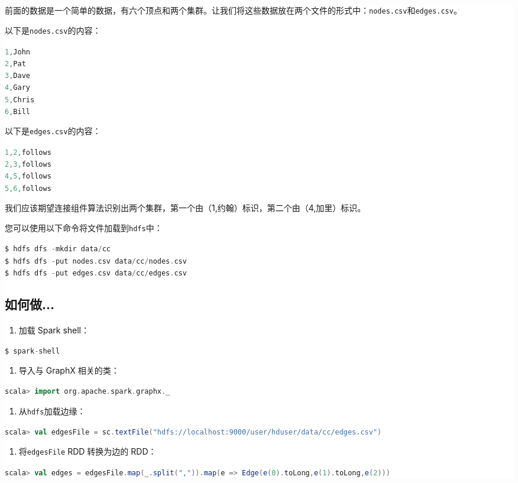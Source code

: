 前面的数据是一个简单的数据，有六个顶点和两个集群。让我们将这些数据放在两个文件的形式中：`nodes.csv`和`edges.csv`。

以下是`nodes.csv`的内容：

```scala
1,John
2,Pat
3,Dave
4,Gary
5,Chris
6,Bill
```

以下是`edges.csv`的内容：

```scala
1,2,follows
2,3,follows
4,5,follows
5,6,follows
```

我们应该期望连接组件算法识别出两个集群，第一个由（1,约翰）标识，第二个由（4,加里）标识。

您可以使用以下命令将文件加载到`hdfs`中：

```scala
$ hdfs dfs -mkdir data/cc
$ hdfs dfs -put nodes.csv data/cc/nodes.csv
$ hdfs dfs -put edges.csv data/cc/edges.csv

```

## 如何做…

1.  加载 Spark shell：

```scala
$ spark-shell

```

1.  导入与 GraphX 相关的类：

```scala
scala> import org.apache.spark.graphx._

```

1.  从`hdfs`加载边缘：

```scala
scala> val edgesFile = sc.textFile("hdfs://localhost:9000/user/hduser/data/cc/edges.csv")

```

1.  将`edgesFile` RDD 转换为边的 RDD：

```scala
scala> val edges = edgesFile.map(_.split(",")).map(e => Edge(e(0).toLong,e(1).toLong,e(2)))

```
